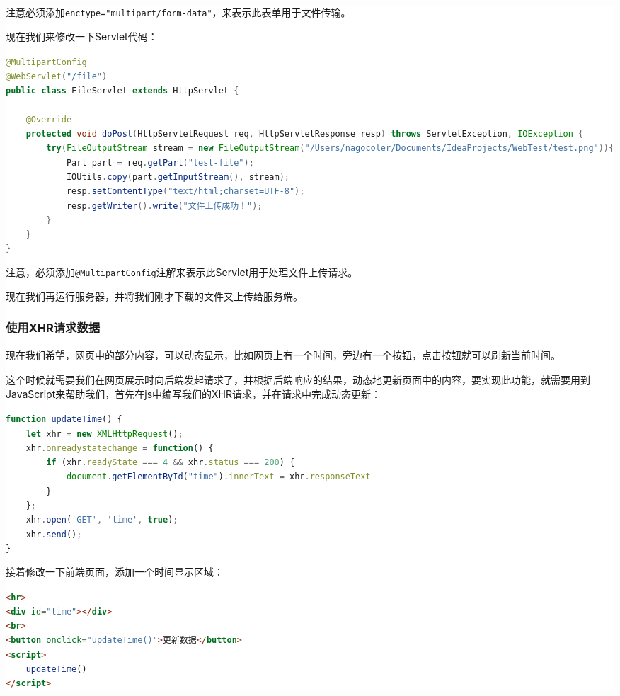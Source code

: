 注意必须添加`enctype="multipart/form-data"`，来表示此表单用于文件传输。

现在我们来修改一下Servlet代码：

```java
@MultipartConfig
@WebServlet("/file")
public class FileServlet extends HttpServlet {

    @Override
    protected void doPost(HttpServletRequest req, HttpServletResponse resp) throws ServletException, IOException {
        try(FileOutputStream stream = new FileOutputStream("/Users/nagocoler/Documents/IdeaProjects/WebTest/test.png")){
            Part part = req.getPart("test-file");
            IOUtils.copy(part.getInputStream(), stream);
            resp.setContentType("text/html;charset=UTF-8");
            resp.getWriter().write("文件上传成功！");
        }
    }
}
```

注意，必须添加`@MultipartConfig`注解来表示此Servlet用于处理文件上传请求。

现在我们再运行服务器，并将我们刚才下载的文件又上传给服务端。

### 使用XHR请求数据

现在我们希望，网页中的部分内容，可以动态显示，比如网页上有一个时间，旁边有一个按钮，点击按钮就可以刷新当前时间。

这个时候就需要我们在网页展示时向后端发起请求了，并根据后端响应的结果，动态地更新页面中的内容，要实现此功能，就需要用到JavaScript来帮助我们，首先在js中编写我们的XHR请求，并在请求中完成动态更新：

```js
function updateTime() {
    let xhr = new XMLHttpRequest();
    xhr.onreadystatechange = function() {
        if (xhr.readyState === 4 && xhr.status === 200) {
            document.getElementById("time").innerText = xhr.responseText
        }
    };
    xhr.open('GET', 'time', true);
    xhr.send();
}
```

接着修改一下前端页面，添加一个时间显示区域：

```html
<hr>
<div id="time"></div>
<br>
<button onclick="updateTime()">更新数据</button>
<script>
    updateTime()
</script>
```

